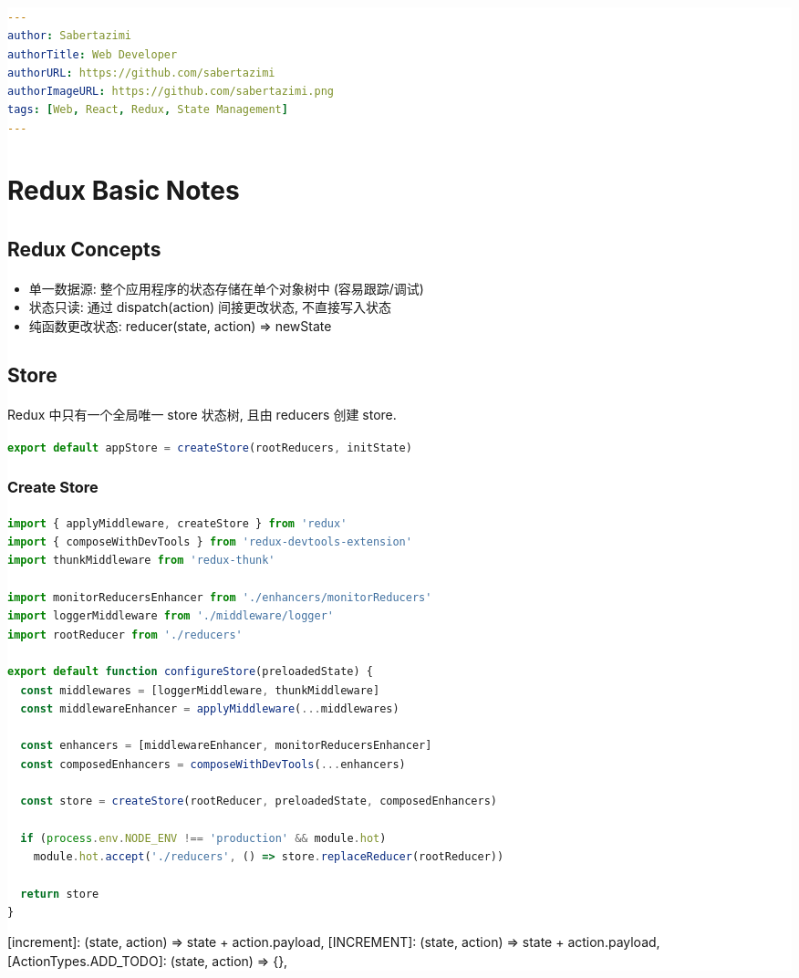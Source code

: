 ```yaml
---
author: Sabertazimi
authorTitle: Web Developer
authorURL: https://github.com/sabertazimi
authorImageURL: https://github.com/sabertazimi.png
tags: [Web, React, Redux, State Management]
---
```


# Redux Basic Notes

## Redux Concepts

- 单一数据源: 整个应用程序的状态存储在单个对象树中 (容易跟踪/调试)
- 状态只读: 通过 dispatch(action) 间接更改状态, 不直接写入状态
- 纯函数更改状态: reducer(state, action) => newState

## Store

Redux 中只有一个全局唯一 store 状态树, 且由 reducers 创建 store.

```ts
export default appStore = createStore(rootReducers, initState)
```

### Create Store

```ts
import { applyMiddleware, createStore } from 'redux'
import { composeWithDevTools } from 'redux-devtools-extension'
import thunkMiddleware from 'redux-thunk'

import monitorReducersEnhancer from './enhancers/monitorReducers'
import loggerMiddleware from './middleware/logger'
import rootReducer from './reducers'

export default function configureStore(preloadedState) {
  const middlewares = [loggerMiddleware, thunkMiddleware]
  const middlewareEnhancer = applyMiddleware(...middlewares)

  const enhancers = [middlewareEnhancer, monitorReducersEnhancer]
  const composedEnhancers = composeWithDevTools(...enhancers)

  const store = createStore(rootReducer, preloadedState, composedEnhancers)

  if (process.env.NODE_ENV !== 'production' && module.hot)
    module.hot.accept('./reducers', () => store.replaceReducer(rootReducer))

  return store
}
```


  [increment]: (state, action) => state + action.payload,
  [INCREMENT]: (state, action) => state + action.payload,
  [ActionTypes.ADD_TODO]: (state, action) => {},